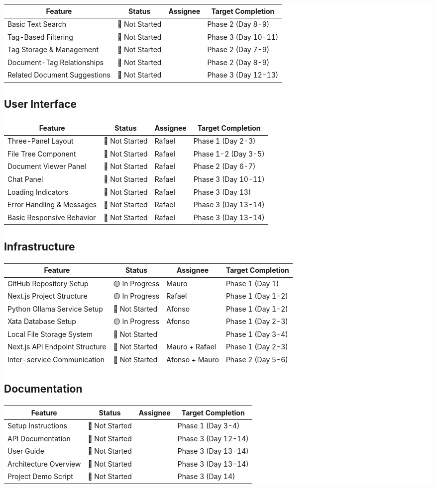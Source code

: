 | Feature | Status | Assignee | Target Completion |
|---------|--------|----------|------------------|
| Basic Text Search | 🔴 Not Started |  | Phase 2 (Day 8-9) |
| Tag-Based Filtering | 🔴 Not Started |  | Phase 3 (Day 10-11) |
| Tag Storage & Management | 🔴 Not Started |  | Phase 2 (Day 7-9) |
| Document-Tag Relationships | 🔴 Not Started |  | Phase 2 (Day 8-9) |
| Related Document Suggestions | 🔴 Not Started |  | Phase 3 (Day 12-13) |

## **User Interface**

| Feature | Status | Assignee | Target Completion |
|---------|--------|----------|------------------|
| Three-Panel Layout | 🔴 Not Started | Rafael | Phase 1 (Day 2-3) |
| File Tree Component | 🔴 Not Started | Rafael | Phase 1-2 (Day 3-5) |
| Document Viewer Panel | 🔴 Not Started | Rafael | Phase 2 (Day 6-7) |
| Chat Panel | 🔴 Not Started | Rafael | Phase 3 (Day 10-11) |
| Loading Indicators | 🔴 Not Started | Rafael | Phase 3 (Day 13) |
| Error Handling & Messages | 🔴 Not Started | Rafael | Phase 3 (Day 13-14) |
| Basic Responsive Behavior | 🔴 Not Started | Rafael | Phase 3 (Day 13-14) |

## **Infrastructure**

| Feature | Status | Assignee | Target Completion |
|---------|--------|----------|------------------|
| GitHub Repository Setup | 🟡 In Progress | Mauro | Phase 1 (Day 1) |
| Next.js Project Structure | 🟡 In Progress | Rafael | Phase 1 (Day 1-2) |
| Python Ollama Service Setup | 🔴 Not Started | Afonso | Phase 1 (Day 1-2) |
| Xata Database Setup | 🟡 In Progress | Afonso | Phase 1 (Day 2-3) |
| Local File Storage System | 🔴 Not Started |  | Phase 1 (Day 3-4) |
| Next.js API Endpoint Structure | 🔴 Not Started | Mauro + Rafael | Phase 1 (Day 2-3) |
| Inter-service Communication | 🔴 Not Started | Afonso + Mauro | Phase 2 (Day 5-6) |

## **Documentation**

| Feature | Status | Assignee | Target Completion |
|---------|--------|----------|------------------|
| Setup Instructions | 🔴 Not Started |  | Phase 1 (Day 3-4) |
| API Documentation | 🔴 Not Started |  | Phase 3 (Day 12-14) |
| User Guide | 🔴 Not Started |  | Phase 3 (Day 13-14) |
| Architecture Overview | 🔴 Not Started |  | Phase 3 (Day 13-14) |
| Project Demo Script | 🔴 Not Started |  | Phase 3 (Day 14) |
